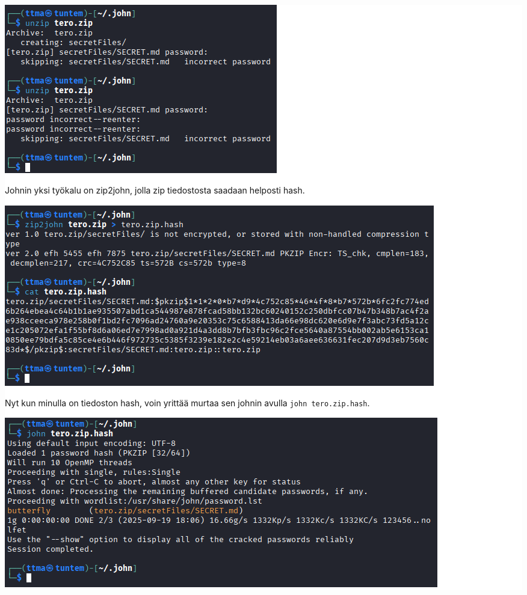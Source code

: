 ![alt text](image-5.png)

Johnin yksi työkalu on zip2john, jolla zip tiedostosta saadaan helposti hash. 

![alt text](image-6.png)

Nyt kun minulla on tiedoston hash, voin yrittää murtaa sen johnin avulla `john tero.zip.hash`.

![alt text](image-7.png)
